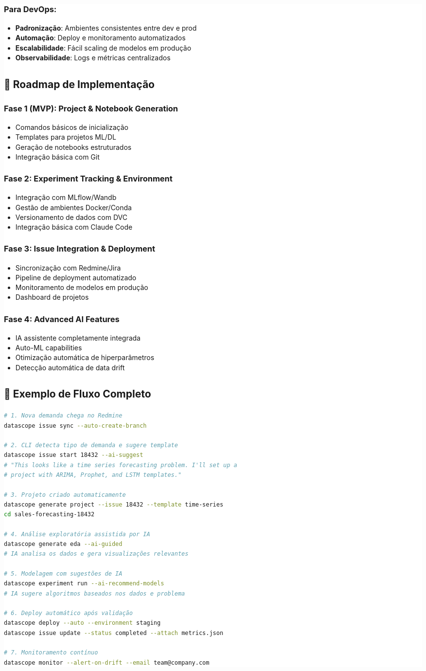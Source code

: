 ### Para DevOps:
- **Padronização**: Ambientes consistentes entre dev e prod
- **Automação**: Deploy e monitoramento automatizados  
- **Escalabilidade**: Fácil scaling de modelos em produção
- **Observabilidade**: Logs e métricas centralizados

## 🚀 Roadmap de Implementação

### Fase 1 (MVP): Project & Notebook Generation
- Comandos básicos de inicialização
- Templates para projetos ML/DL
- Geração de notebooks estruturados
- Integração básica com Git

### Fase 2: Experiment Tracking & Environment
- Integração com MLflow/Wandb
- Gestão de ambientes Docker/Conda
- Versionamento de dados com DVC
- Integração básica com Claude Code

### Fase 3: Issue Integration & Deployment
- Sincronização com Redmine/Jira
- Pipeline de deployment automatizado
- Monitoramento de modelos em produção
- Dashboard de projetos

### Fase 4: Advanced AI Features
- IA assistente completamente integrada
- Auto-ML capabilities
- Otimização automática de hiperparâmetros
- Detecção automática de data drift

## 💼 Exemplo de Fluxo Completo

```bash
# 1. Nova demanda chega no Redmine
datascope issue sync --auto-create-branch

# 2. CLI detecta tipo de demanda e sugere template
datascope issue start 18432 --ai-suggest
# "This looks like a time series forecasting problem. I'll set up a 
# project with ARIMA, Prophet, and LSTM templates."

# 3. Projeto criado automaticamente
datascope generate project --issue 18432 --template time-series
cd sales-forecasting-18432

# 4. Análise exploratória assistida por IA
datascope generate eda --ai-guided
# IA analisa os dados e gera visualizações relevantes

# 5. Modelagem com sugestões de IA  
datascope experiment run --ai-recommend-models
# IA sugere algoritmos baseados nos dados e problema

# 6. Deploy automático após validação
datascope deploy --auto --environment staging
datascope issue update --status completed --attach metrics.json

# 7. Monitoramento contínuo
datascope monitor --alert-on-drift --email team@company.com
```